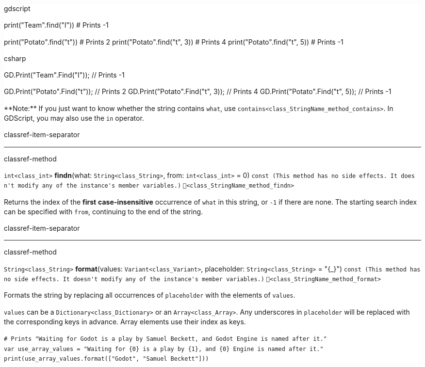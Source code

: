 gdscript

print("Team".find("I")) \# Prints -1

print("Potato".find("t")) \# Prints 2 print("Potato".find("t", 3)) \#
Prints 4 print("Potato".find("t", 5)) \# Prints -1

csharp

GD.Print("Team".Find("I")); // Prints -1

GD.Print("Potato".Find("t")); // Prints 2 GD.Print("Potato".Find("t",
3)); // Prints 4 GD.Print("Potato".Find("t", 5)); // Prints -1

\*\*Note:\*\* If you just want to know whether the string contains
`what`, use `contains<class_StringName_method_contains>`. In GDScript,
you may also use the `in` operator.

classref-item-separator

------------------------------------------------------------------------

classref-method

`int<class_int>` **findn**(what: `String<class_String>`, from:
`int<class_int>` = 0)
`const (This method has no side effects. It doesn't modify any of the instance's member variables.)`
`🔗<class_StringName_method_findn>`

Returns the index of the **first** **case-insensitive** occurrence of
`what` in this string, or `-1` if there are none. The starting search
index can be specified with `from`, continuing to the end of the string.

classref-item-separator

------------------------------------------------------------------------

classref-method

`String<class_String>` **format**(values: `Variant<class_Variant>`,
placeholder: `String<class_String>` = "{\_}")
`const (This method has no side effects. It doesn't modify any of the instance's member variables.)`
`🔗<class_StringName_method_format>`

Formats the string by replacing all occurrences of `placeholder` with
the elements of `values`.

`values` can be a `Dictionary<class_Dictionary>` or an
`Array<class_Array>`. Any underscores in `placeholder` will be replaced
with the corresponding keys in advance. Array elements use their index
as keys.

    # Prints "Waiting for Godot is a play by Samuel Beckett, and Godot Engine is named after it."
    var use_array_values = "Waiting for {0} is a play by {1}, and {0} Engine is named after it."
    print(use_array_values.format(["Godot", "Samuel Beckett"]))
